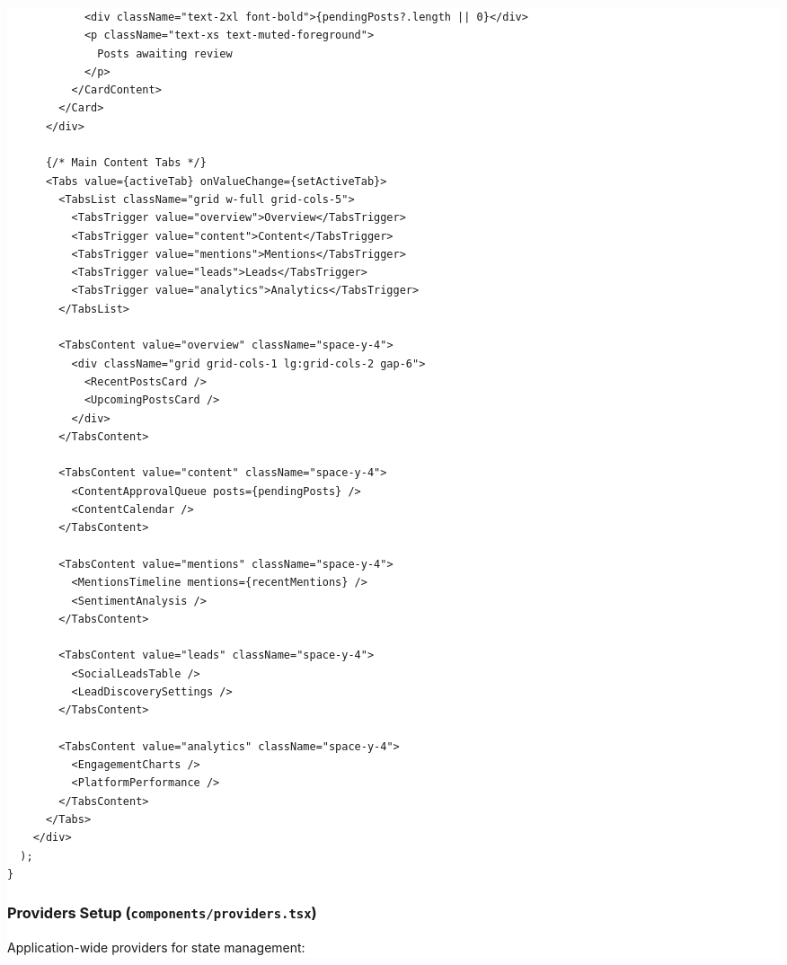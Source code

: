 ```tsx
            <div className="text-2xl font-bold">{pendingPosts?.length || 0}</div>
            <p className="text-xs text-muted-foreground">
              Posts awaiting review
            </p>
          </CardContent>
        </Card>
      </div>

      {/* Main Content Tabs */}
      <Tabs value={activeTab} onValueChange={setActiveTab}>
        <TabsList className="grid w-full grid-cols-5">
          <TabsTrigger value="overview">Overview</TabsTrigger>
          <TabsTrigger value="content">Content</TabsTrigger>
          <TabsTrigger value="mentions">Mentions</TabsTrigger>
          <TabsTrigger value="leads">Leads</TabsTrigger>
          <TabsTrigger value="analytics">Analytics</TabsTrigger>
        </TabsList>

        <TabsContent value="overview" className="space-y-4">
          <div className="grid grid-cols-1 lg:grid-cols-2 gap-6">
            <RecentPostsCard />
            <UpcomingPostsCard />
          </div>
        </TabsContent>

        <TabsContent value="content" className="space-y-4">
          <ContentApprovalQueue posts={pendingPosts} />
          <ContentCalendar />
        </TabsContent>

        <TabsContent value="mentions" className="space-y-4">
          <MentionsTimeline mentions={recentMentions} />
          <SentimentAnalysis />
        </TabsContent>

        <TabsContent value="leads" className="space-y-4">
          <SocialLeadsTable />
          <LeadDiscoverySettings />
        </TabsContent>

        <TabsContent value="analytics" className="space-y-4">
          <EngagementCharts />
          <PlatformPerformance />
        </TabsContent>
      </Tabs>
    </div>
  );
}
```

### Providers Setup (`components/providers.tsx`)
Application-wide providers for state management:
